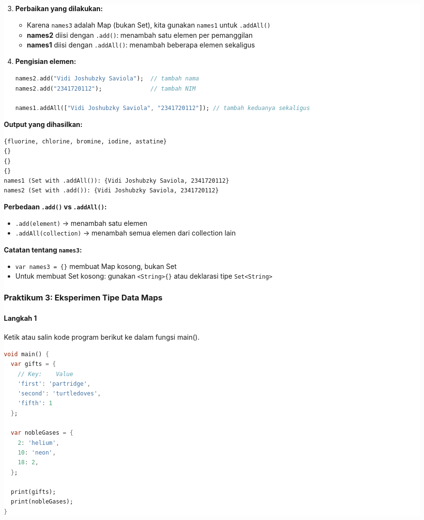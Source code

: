 3. **Perbaikan yang dilakukan:**

   - Karena `names3` adalah Map (bukan Set), kita gunakan `names1` untuk `.addAll()`
   - **names2** diisi dengan `.add()`: menambah satu elemen per pemanggilan
   - **names1** diisi dengan `.addAll()`: menambah beberapa elemen sekaligus

4. **Pengisian elemen:**

   ```dart
   names2.add("Vidi Joshubzky Saviola");  // tambah nama
   names2.add("2341720112");              // tambah NIM

   names1.addAll(["Vidi Joshubzky Saviola", "2341720112"]); // tambah keduanya sekaligus
   ```

**Output yang dihasilkan:**

```
{fluorine, chlorine, bromine, iodine, astatine}
{}
{}
{}
names1 (Set with .addAll()): {Vidi Joshubzky Saviola, 2341720112}
names2 (Set with .add()): {Vidi Joshubzky Saviola, 2341720112}
```

**Perbedaan `.add()` vs `.addAll()`:**

- `.add(element)` → menambah satu elemen
- `.addAll(collection)` → menambah semua elemen dari collection lain

**Catatan tentang `names3`:**

- `var names3 = {}` membuat Map kosong, bukan Set
- Untuk membuat Set kosong: gunakan `<String>{}` atau deklarasi tipe `Set<String>`

### Praktikum 3: Eksperimen Tipe Data Maps

#### Langkah 1

Ketik atau salin kode program berikut ke dalam fungsi main().

```dart
void main() {
  var gifts = {
    // Key:    Value
    'first': 'partridge',
    'second': 'turtledoves',
    'fifth': 1
  };

  var nobleGases = {
    2: 'helium',
    10: 'neon',
    18: 2,
  };

  print(gifts);
  print(nobleGases);
}
```
